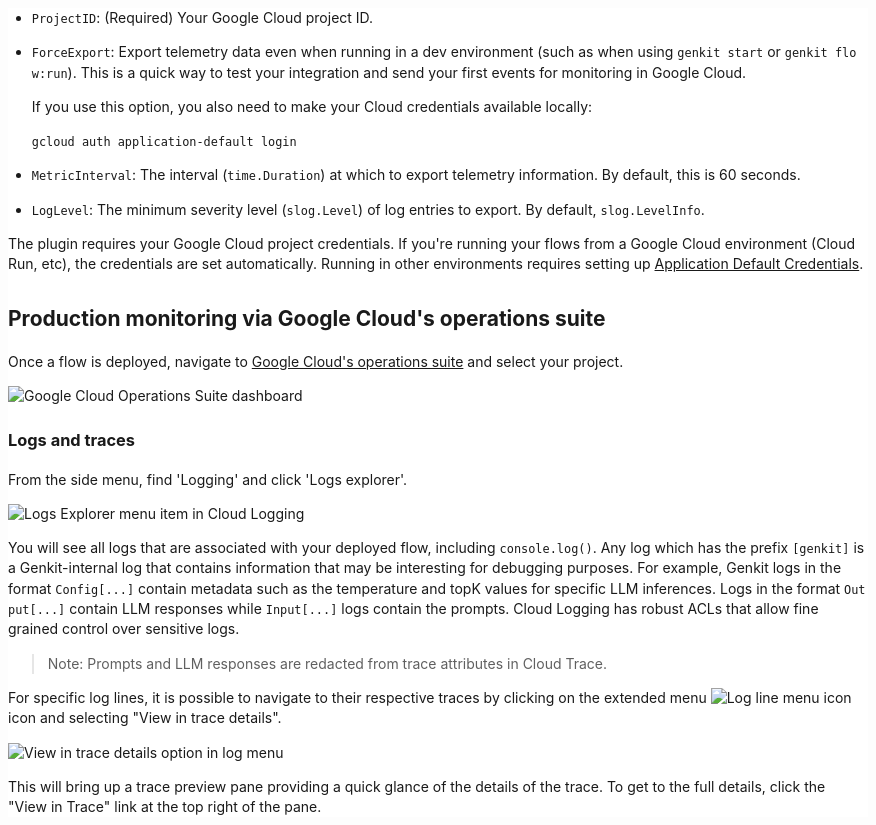 - `ProjectID`: (Required) Your Google Cloud project ID.
- `ForceExport`: Export telemetry data even when running in a dev environment
  (such as when using `genkit start` or `genkit flow:run`). This is a quick way
  to test your integration and send your first events for monitoring in Google
  Cloud.

  If you use this option, you also need to make your Cloud credentials available
  locally:

  ```bash
  gcloud auth application-default login
  ```

- `MetricInterval`: The interval (`time.Duration`) at which to export telemetry
  information. By default, this is 60 seconds.
- `LogLevel`: The minimum severity level (`slog.Level`) of log entries to export. By default,
  `slog.LevelInfo`.

The plugin requires your Google Cloud project credentials. If you're running
your flows from a Google Cloud environment (Cloud Run, etc), the credentials are
set automatically. Running in other environments requires setting up
[Application Default Credentials](https://cloud.google.com/docs/authentication/provide-credentials-adc).

## Production monitoring via Google Cloud's operations suite

Once a flow is deployed, navigate to [Google Cloud's operations suite](https://console.cloud.google.com/) and select your project.

![Google Cloud Operations Suite dashboard](../resources/cloud-ops-suite.png)

### Logs and traces

From the side menu, find 'Logging' and click 'Logs explorer'.

![Logs Explorer menu item in Cloud Logging](../resources/cloud-ops-logs-explorer-menu.png)

You will see all logs that are associated with your deployed flow, including `console.log()`. Any log which has the prefix `[genkit]` is a Genkit-internal log that contains information that may be interesting for debugging purposes. For example, Genkit logs in the format `Config[...]` contain metadata such as the temperature and topK values for specific LLM inferences. Logs in the format `Output[...]` contain LLM responses while `Input[...]` logs contain the prompts. Cloud Logging has robust ACLs that allow fine grained control over sensitive logs.

> Note: Prompts and LLM responses are redacted from trace attributes in Cloud Trace.

For specific log lines, it is possible to navigate to their respective traces by clicking on the extended menu ![Log line menu icon](../resources/cloud-ops-log-menu-icon.png) icon and selecting "View in trace details".

![View in trace details option in log menu](../resources/cloud-ops-view-trace-details.png)

This will bring up a trace preview pane providing a quick glance of the details of the trace. To get to the full details, click the "View in Trace" link at the top right of the pane.
